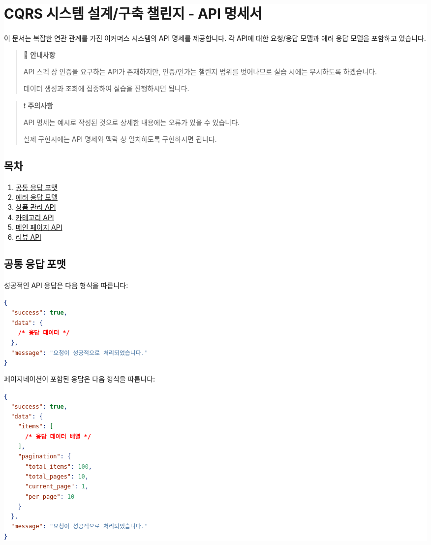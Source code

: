 # CQRS 시스템 설계/구축 챌린지 - API 명세서

이 문서는 복잡한 연관 관계를 가진 이커머스 시스템의 API 명세를 제공합니다. 각 API에 대한 요청/응답 모델과 에러 응답 모델을 포함하고 있습니다.

> 📢 **안내사항**
>
> API 스펙 상 인증을 요구하는 API가 존재하지만, 인증/인가는 챌린지 범위를 벗어나므로 실습 시에는 무시하도록 하겠습니다.
>
> 데이터 생성과 조회에 집중하여 실습을 진행하시면 됩니다.

> ❗️ **주의사항**
>
> API 명세는 예시로 작성된 것으로 상세한 내용에는 오류가 있을 수 있습니다.
>
> 실제 구현시에는 API 명세와 맥락 상 일치하도록 구현하시면 됩니다.

## 목차

1. [공통 응답 포맷](#공통-응답-포맷)
2. [에러 응답 모델](#에러-응답-모델)
3. [상품 관리 API](#상품-관리-api)
4. [카테고리 API](#카테고리-api)
5. [메인 페이지 API](#메인-페이지-api)
6. [리뷰 API](#리뷰-api)

## 공통 응답 포맷

성공적인 API 응답은 다음 형식을 따릅니다:

```json
{
  "success": true,
  "data": {
    /* 응답 데이터 */
  },
  "message": "요청이 성공적으로 처리되었습니다."
}
```

페이지네이션이 포함된 응답은 다음 형식을 따릅니다:

```json
{
  "success": true,
  "data": {
    "items": [
      /* 응답 데이터 배열 */
    ],
    "pagination": {
      "total_items": 100,
      "total_pages": 10,
      "current_page": 1,
      "per_page": 10
    }
  },
  "message": "요청이 성공적으로 처리되었습니다."
}
```
